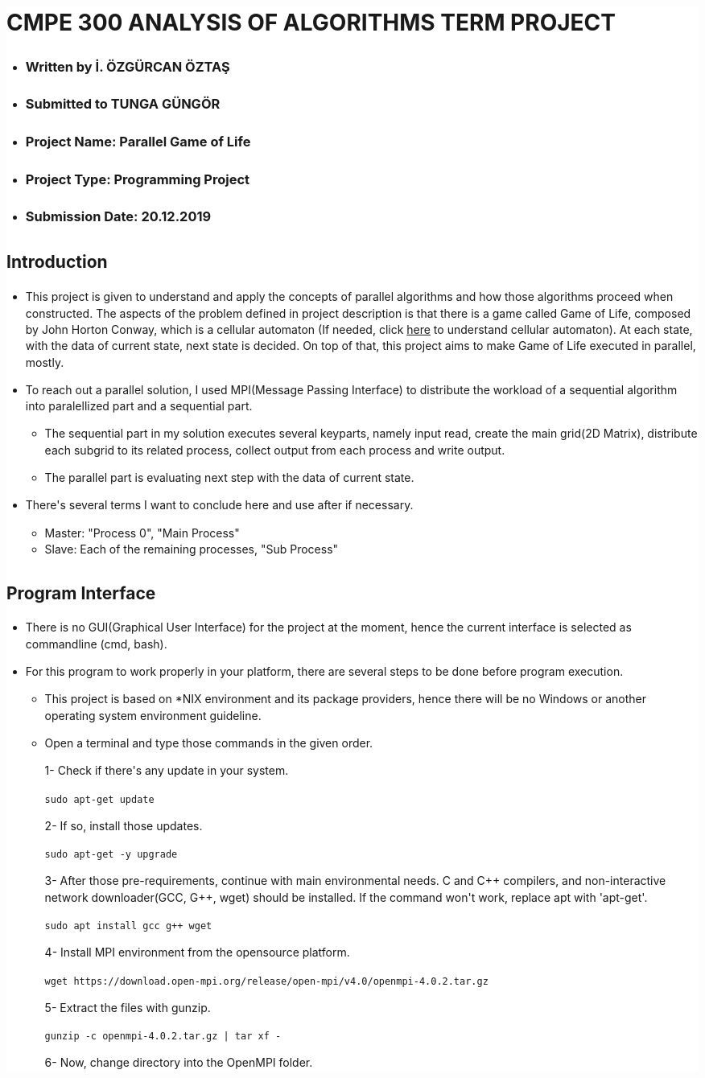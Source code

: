 # CMPE 300 ANALYSIS OF ALGORITHMS TERM PROJECT
- ### Written by İ. ÖZGÜRCAN ÖZTAŞ
- ### Submitted to TUNGA GÜNGÖR
- ### Project Name: Parallel Game of Life
- ### Project Type: Programming Project
- ### Submission Date: 20.12.2019

<div style="page-break-after: always;"></div>

## Introduction
- This project is given to understand and apply the concepts of parallel algorithms and how those algorithms proceed when constructed. The aspects of the problem defined in project description is that there is a game called Game of Life, composed by John Horton Conway, which is a cellular automaton (If needed, click [here](https://en.wikipedia.org/wiki/Cellular_automaton) to understand cellular automaton). At each state, with the data of current state, next state is decided. On top of that, this project aims to make Game of Life executed in parallel, mostly.

- To reach out a parallel solution, I used MPI(Message Passing Interface) to distribute the workload of a sequential algorithm into paralellized part and a sequential part.

    - The sequential part in my solution executes several keyparts, namely input read, create the main grid(2D Matrix), distribute each subgrid to its related process, collect output from each process and write output.

    - The parallel part is evaluating next step with the data of current state.

- There's several terms I want to conclude here and use after if necessary.
    
    - Master: "Process 0", "Main Process"
    - Slave: Each of the remaining processes, "Sub Process"

## Program Interface

- There is no GUI(Graphical User Interface) for the project at the moment, hence the current interface is selected as commandline (cmd, bash).
- For this program to work properly in your platform, there are several steps to be done before program execution.

    - This project is based on *NIX environment and its package providers, hence there will be no Windows or another operating system environment guideline.
    - Open a terminal and type those commands in the given order.

        1- Check if there's any update in your system.
        ```
        sudo apt-get update
        ```
        2- If so, install those updates.
        ```
        sudo apt-get -y upgrade
        ```
        3- After those pre-requirements, continue with main environmental needs. C and C++ compilers, and non-interactive network downloader(GCC, G++, wget) should be installed. If the command won't work, replace apt with 'apt-get'.
        ```
        sudo apt install gcc g++ wget
        ```
        4- Install MPI environment from the opensource platform.
        ```
        wget https://download.open-mpi.org/release/open-mpi/v4.0/openmpi-4.0.2.tar.gz
        ```
        5- Extract the files with gunzip.
        ```
        gunzip -c openmpi-4.0.2.tar.gz | tar xf -
        ```
        6- Now, change directory into the OpenMPI folder.
